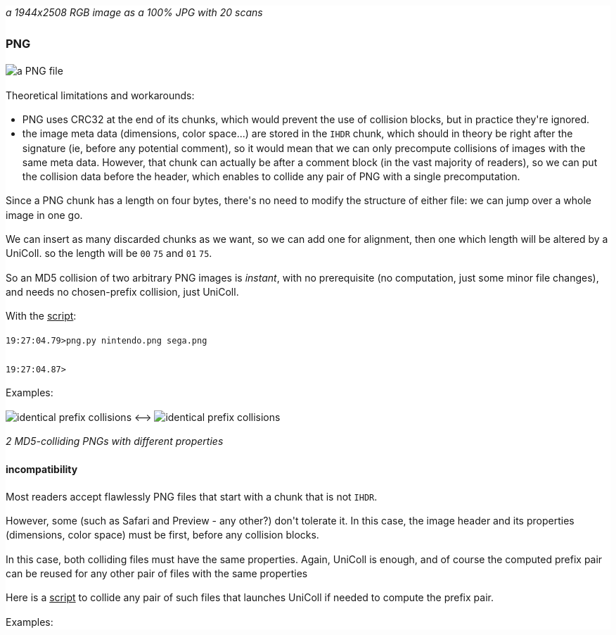 *a 1944x2508 RGB image as a 100% JPG with 20 scans*

### PNG


<img alt='a PNG file' src=https://raw.githubusercontent.com/corkami/pics/master/binary/PNG.png width=500/>

Theoretical limitations and workarounds:
- PNG uses CRC32 at the end of its chunks, which would prevent the use of collision blocks, but in practice they're ignored.
- the image meta data (dimensions, color space...) are stored in the `IHDR` chunk,
  which should in theory be right after the signature (ie, before any potential comment),
  so it would mean that we can only precompute collisions of images with the same meta data.
  However, that chunk can actually be after a comment block (in the vast majority of readers), so we can put the collision data before the header,
  which enables to collide any pair of PNG with a single precomputation.

Since a PNG chunk has a length on four bytes, there's no need to modify the structure of either file: we can jump over a whole image in one go.

We can insert as many discarded chunks as we want, so we can add one for alignment, then one which length will be altered by a UniColl. so the length will be `00` `75` and `01` `75`.

So an MD5 collision of two arbitrary PNG images is *instant*, with no prerequisite (no computation, just some minor file changes), and needs no chosen-prefix collision, just UniColl.

With the [script](scripts/png.py):
```
19:27:04.79>png.py nintendo.png sega.png

19:27:04.87>
```
Examples:

<img alt='identical prefix collisions' src=examples/collision1.png width=40% /> ⟷
<img alt='identical prefix collisions' src=examples/collision2.png width=40% />

*2 MD5-colliding PNGs with different properties*


#### incompatibility

Most readers accept flawlessly PNG files that start with a chunk that is not `IHDR`.

However, some (such as Safari and Preview - any other?) don't tolerate it.
In this case, the image header and its properties (dimensions, color space) must be first, before any collision blocks.

In this case, both colliding files must have the same properties.
Again, UniColl is enough, and of course the computed prefix pair can be reused for any other pair of files with the same properties

Here is a [script](scripts/pngStd.py) to collide any pair of such files that launches UniColl if needed to compute the prefix pair.

Examples:
